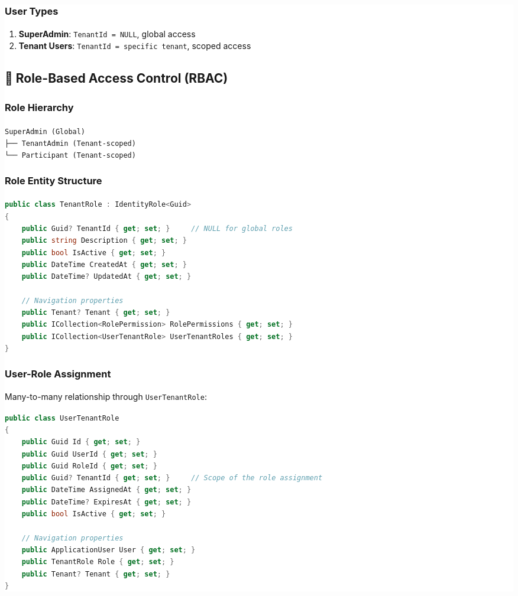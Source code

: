 ### User Types
1. **SuperAdmin**: `TenantId = NULL`, global access
2. **Tenant Users**: `TenantId = specific tenant`, scoped access

## 🔐 Role-Based Access Control (RBAC)

### Role Hierarchy
```
SuperAdmin (Global)
├── TenantAdmin (Tenant-scoped)
└── Participant (Tenant-scoped)
```

### Role Entity Structure
```csharp
public class TenantRole : IdentityRole<Guid>
{
    public Guid? TenantId { get; set; }     // NULL for global roles
    public string Description { get; set; }
    public bool IsActive { get; set; }
    public DateTime CreatedAt { get; set; }
    public DateTime? UpdatedAt { get; set; }
    
    // Navigation properties
    public Tenant? Tenant { get; set; }
    public ICollection<RolePermission> RolePermissions { get; set; }
    public ICollection<UserTenantRole> UserTenantRoles { get; set; }
}
```

### User-Role Assignment
Many-to-many relationship through `UserTenantRole`:

```csharp
public class UserTenantRole
{
    public Guid Id { get; set; }
    public Guid UserId { get; set; }
    public Guid RoleId { get; set; }
    public Guid? TenantId { get; set; }     // Scope of the role assignment
    public DateTime AssignedAt { get; set; }
    public DateTime? ExpiresAt { get; set; }
    public bool IsActive { get; set; }
    
    // Navigation properties
    public ApplicationUser User { get; set; }
    public TenantRole Role { get; set; }
    public Tenant? Tenant { get; set; }
}
```
